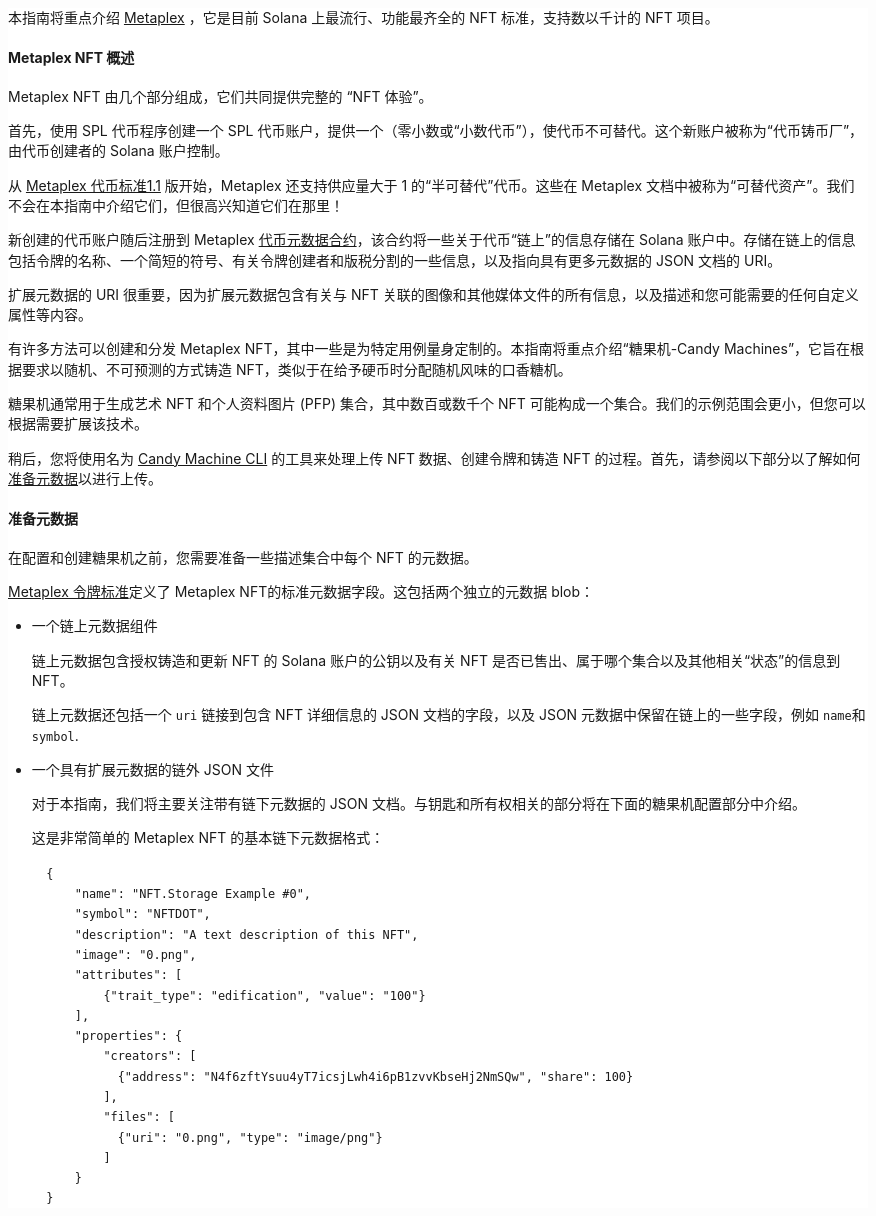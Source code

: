 本指南将重点介绍 [Metaplex](https://metaplex.com/) ，它是目前 Solana 上最流行、功能最齐全的 NFT 标准，支持数以千计的 NFT 项目。
#### Metaplex NFT 概述
Metaplex NFT 由几个部分组成，它们共同提供完整的 “NFT 体验”。

首先，使用 SPL 代币程序创建一个 SPL 代币账户，提供一个（零小数或“小数代币”），使代币不可替代。这个新账户被称为“代币铸币厂”，由代币创建者的 Solana 账户控制。

从 [Metaplex 代币标准1.1](https://docs.metaplex.com/token-metadata/specification) 版开始，Metaplex 还支持供应量大于 1 的“半可替代”代币。这些在 Metaplex 文档中被称为“可替代资产”。我们不会在本指南中介绍它们，但很高兴知道它们在那里！

新创建的代币账户随后注册到 Metaplex [代币元数据合约](http://docs.metaplex.com/architecture/deep_dive/overview)，该合约将一些关于代币“链上”的信息存储在 Solana 账户中。存储在链上的信息包括令牌的名称、一个简短的符号、有关令牌创建者和版税分割的一些信息，以及指向具有更多元数据的 JSON 文档的 URI。

扩展元数据的 URI 很重要，因为扩展元数据包含有关与 NFT 关联的图像和其他媒体文件的所有信息，以及描述和您可能需要的任何自定义属性等内容。

有许多方法可以创建和分发 Metaplex NFT，其中一些是为特定用例量身定制的。本指南将重点介绍“糖果机-Candy Machines”，它旨在根据要求以随机、不可预测的方式铸造 NFT，类似于在给予硬币时分配随机风味的口香糖机。

糖果机通常用于生成艺术 NFT 和个人资料图片 (PFP​​) 集合，其中数百或数千个 NFT 可能构成一个集合。我们的示例范围会更小，但您可以根据需要扩展该技术。

稍后，您将使用名为 [Candy Machine CLI](https://nft.storage/docs/how-to/mint-solana/#using-candy-machine-cli) 的工具来处理上传 NFT 数据、创建令牌和铸造 NFT 的过程。首先，请参阅以下部分以了解如何[准备元数据](https://nft.storage/docs/how-to/mint-solana/#preparing-your-metadata)以进行上传。

#### 准备元数据
在配置和创建糖果机之前，您需要准备一些描述集合中每个 NFT 的元数据。

[Metaplex 令牌标准](https://docs.metaplex.com/token-metadata/specification)定义了 Metaplex NFT的标准元数据字段。这包括两个独立的元数据 blob：

- 一个链上元数据组件

	链上元数据包含授权铸造和更新 NFT 的 Solana 账户的公钥以及有关 NFT 是否已售出、属于哪个集合以及其他相关“状态”的信息到 NFT。

	链上元数据还包括一个 `uri` 链接到包含 NFT 详细信息的 JSON 文档的字段，以及 JSON 元数据中保留在链上的一些字段，例如 `name`和 `symbol`.
- 一个具有扩展元数据的链外 JSON 文件

	对于本指南，我们将主要关注带有链下元数据的 JSON 文档。与钥匙和所有权相关的部分将在下面的糖果机配置部分中介绍。

	这是非常简单的 Metaplex NFT 的基本链下元数据格式：

		{
		    "name": "NFT.Storage Example #0",
		    "symbol": "NFTDOT",
		    "description": "A text description of this NFT",
		    "image": "0.png",
		    "attributes": [
		        {"trait_type": "edification", "value": "100"}
		    ],
		    "properties": {
		        "creators": [
		          {"address": "N4f6zftYsuu4yT7icsjLwh4i6pB1zvvKbseHj2NmSQw", "share": 100}
		        ],
		        "files": [
		          {"uri": "0.png", "type": "image/png"}
		        ]
		    }
		}
